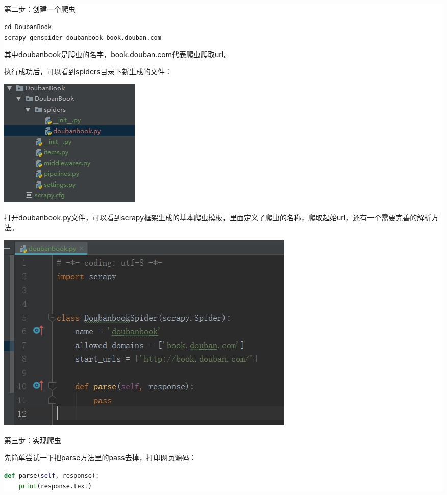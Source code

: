 第二步：创建一个爬虫

```
cd DoubanBook
scrapy genspider doubanbook book.douban.com
```

其中doubanbook是爬虫的名字，book.douban.com代表爬虫爬取url。

执行成功后，可以看到spiders目录下新生成的文件：

![1555643050711](./img/scrapy_genspider.png)

打开doubanbook.py文件，可以看到scrapy框架生成的基本爬虫模板，里面定义了爬虫的名称，爬取起始url，还有一个需要完善的解析方法。

![1555643256677](./img/scrapy_basic_model.png)

第三步：实现爬虫

先简单尝试一下把parse方法里的pass去掉，打印网页源码：

```python
def parse(self, response):
    print(response.text)
```
